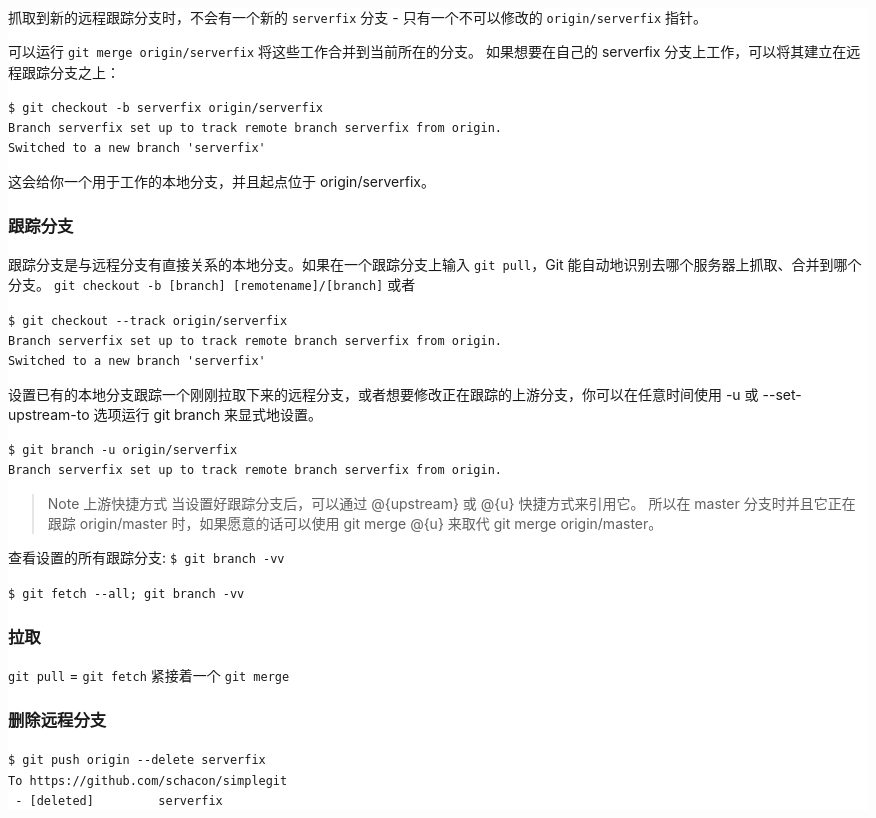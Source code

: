 抓取到新的远程跟踪分支时，不会有一个新的 `serverfix` 分支 - 只有一个不可以修改的 `origin/serverfix` 指针。

可以运行 `git merge origin/serverfix` 将这些工作合并到当前所在的分支。 如果想要在自己的 serverfix 分支上工作，可以将其建立在远程跟踪分支之上：
```
$ git checkout -b serverfix origin/serverfix
Branch serverfix set up to track remote branch serverfix from origin.
Switched to a new branch 'serverfix'
```
这会给你一个用于工作的本地分支，并且起点位于 origin/serverfix。

### 跟踪分支

跟踪分支是与远程分支有直接关系的本地分支。如果在一个跟踪分支上输入 `git pull`，Git 能自动地识别去哪个服务器上抓取、合并到哪个分支。
`git checkout -b [branch] [remotename]/[branch]`
或者
```
$ git checkout --track origin/serverfix
Branch serverfix set up to track remote branch serverfix from origin.
Switched to a new branch 'serverfix'
```

设置已有的本地分支跟踪一个刚刚拉取下来的远程分支，或者想要修改正在跟踪的上游分支，你可以在任意时间使用 -u 或 --set-upstream-to 选项运行 git branch 来显式地设置。
```
$ git branch -u origin/serverfix
Branch serverfix set up to track remote branch serverfix from origin.
```
>Note
上游快捷方式
当设置好跟踪分支后，可以通过 @{upstream} 或 @{u} 快捷方式来引用它。 所以在 master 分支时并且它正在跟踪 origin/master 时，如果愿意的话可以使用 git merge @{u} 来取代 git merge origin/master。

查看设置的所有跟踪分支:
`$ git branch -vv`

`$ git fetch --all; git branch -vv`

### 拉取
 `git pull` =  `git fetch` 紧接着一个 `git merge`

### 删除远程分支
```
$ git push origin --delete serverfix
To https://github.com/schacon/simplegit
 - [deleted]         serverfix
 ```